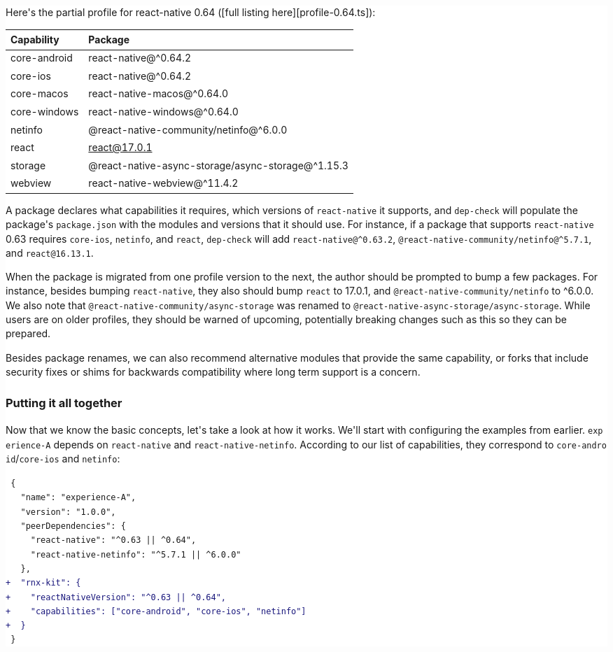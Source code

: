 Here's the partial profile for react-native 0.64 ([full listing
here][profile-0.64.ts]):

| Capability   | Package                                           |
| :----------- | :------------------------------------------------ |
| core-android | react-native@^0.64.2                              |
| core-ios     | react-native@^0.64.2                              |
| core-macos   | react-native-macos@^0.64.0                        |
| core-windows | react-native-windows@^0.64.0                      |
| netinfo      | @react-native-community/netinfo@^6.0.0            |
| react        | react@17.0.1                                      |
| storage      | @react-native-async-storage/async-storage@^1.15.3 |
| webview      | react-native-webview@^11.4.2                      |

A package declares what capabilities it requires, which versions of
`react-native` it supports, and `dep-check` will populate the package's
`package.json` with the modules and versions that it should use. For instance,
if a package that supports `react-native` 0.63 requires `core-ios`, `netinfo`,
and `react`, `dep-check` will add `react-native@^0.63.2`,
`@react-native-community/netinfo@^5.7.1`, and `react@16.13.1`.

When the package is migrated from one profile version to the next, the author
should be prompted to bump a few packages. For instance, besides bumping
`react-native`, they also should bump `react` to 17.0.1, and
`@react-native-community/netinfo` to ^6.0.0. We also note that
`@react-native-community/async-storage` was renamed to
`@react-native-async-storage/async-storage`. While users are on older profiles,
they should be warned of upcoming, potentially breaking changes such as this so
they can be prepared.

Besides package renames, we can also recommend alternative modules that provide
the same capability, or forks that include security fixes or shims for backwards
compatibility where long term support is a concern.

### Putting it all together

Now that we know the basic concepts, let's take a look at how it works. We'll
start with configuring the examples from earlier. `experience-A` depends on
`react-native` and `react-native-netinfo`. According to our list of
capabilities, they correspond to `core-android`/`core-ios` and `netinfo`:

```diff
 {
   "name": "experience-A",
   "version": "1.0.0",
   "peerDependencies": {
     "react-native": "^0.63 || ^0.64",
     "react-native-netinfo": "^5.7.1 || ^6.0.0"
   },
+  "rnx-kit": {
+    "reactNativeVersion": "^0.63 || ^0.64",
+    "capabilities": ["core-android", "core-ios", "netinfo"]
+  }
 }
```

